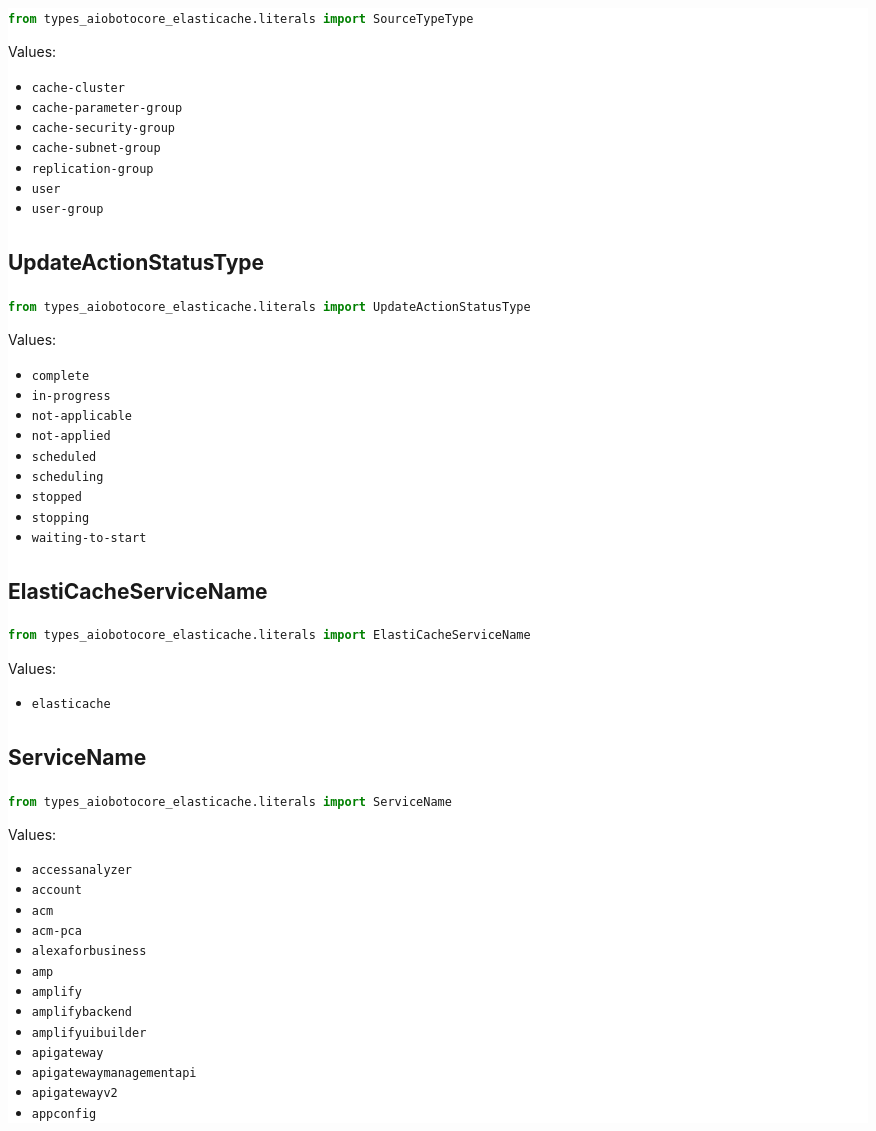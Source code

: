 ```python
from types_aiobotocore_elasticache.literals import SourceTypeType
```

Values:

- `cache-cluster`
- `cache-parameter-group`
- `cache-security-group`
- `cache-subnet-group`
- `replication-group`
- `user`
- `user-group`

<a id="updateactionstatustype"></a>

## UpdateActionStatusType

```python
from types_aiobotocore_elasticache.literals import UpdateActionStatusType
```

Values:

- `complete`
- `in-progress`
- `not-applicable`
- `not-applied`
- `scheduled`
- `scheduling`
- `stopped`
- `stopping`
- `waiting-to-start`

<a id="elasticacheservicename"></a>

## ElastiCacheServiceName

```python
from types_aiobotocore_elasticache.literals import ElastiCacheServiceName
```

Values:

- `elasticache`

<a id="servicename"></a>

## ServiceName

```python
from types_aiobotocore_elasticache.literals import ServiceName
```

Values:

- `accessanalyzer`
- `account`
- `acm`
- `acm-pca`
- `alexaforbusiness`
- `amp`
- `amplify`
- `amplifybackend`
- `amplifyuibuilder`
- `apigateway`
- `apigatewaymanagementapi`
- `apigatewayv2`
- `appconfig`